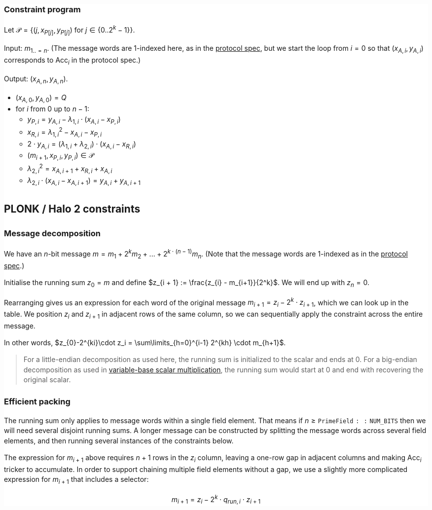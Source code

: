 ### Constraint program
Let $\mathcal{P} = \left\{(j,\, x_{P[j]},\, y_{P[j]}) \text{ for } j \in \{0..2^k - 1\}\right\}$.

Input: $m_{1..=n}$. (The message words are 1-indexed here, as in the [protocol spec](https://zips.z.cash/protocol/nu5.pdf#concretesinsemillahash), but we start the loop from $i = 0$ so that $(x_{A,i}, y_{A,i})$ corresponds to $\mathsf{Acc}_i$ in the protocol spec.)

Output: $(x_{A,n},\, y_{A,n})$.

- $(x_{A,0},\, y_{A,0}) = Q$
- for $i$ from $0$ up to $n-1$:
  - $y_{P,i} = y_{A,i} - \lambda_{1,i} \cdot (x_{A,i} - x_{P,i})$
  - $x_{R,i} = \lambda_{1,i}^2 - x_{A,i} - x_{P,i}$
  - $2 \cdot y_{A,i} = (\lambda_{1,i} + \lambda_{2,i}) \cdot (x_{A,i} - x_{R,i})$
  - $(m_{i+1},\, x_{P,i},\, y_{P,i}) \in \mathcal{P}$
  - $\lambda_{2,i}^2 = x_{A,i+1} + x_{R,i} + x_{A,i}$
  - $\lambda_{2,i} \cdot (x_{A,i} - x_{A,i+1}) = y_{A,i} + y_{A,i+1}$


## PLONK / Halo 2 constraints

### Message decomposition
We have an $n$-bit message $m = m_1 + 2^k m_2 + ... + 2^{k\cdot (n-1)} m_n$. (Note that the message words are 1-indexed as in the [protocol spec](https://zips.z.cash/protocol/nu5.pdf#concretesinsemillahash).)

Initialise the running sum $z_0 = m$ and define $z_{i + 1} := \frac{z_{i} - m_{i+1}}{2^k}$. We will end up with $z_n = 0.$

Rearranging gives us an expression for each word of the original message
$m_{i+1} = z_{i} - 2^k \cdot z_{i + 1}$, which we can look up in the table. We position
$z_{i}$ and $z_{i + 1}$ in adjacent rows of the same column, so we can sequentially apply
the constraint across the entire message.

In other words, $z_{0}-2^{ki}\cdot z_i = \sum\limits_{h=0}^{i-1} 2^{kh} \cdot m_{h+1}$.

> For a little-endian decomposition as used here, the running sum is initialized to the scalar and ends at 0. For a big-endian decomposition as used in [variable-base scalar multiplication](https://hackmd.io/o9EzZBwxSWSi08kQ_fMIOw), the running sum would start at 0 and end with recovering the original scalar.

### Efficient packing

The running sum only applies to message words within a single field element. That means if
$n \geq \mathtt{PrimeField::NUM\_BITS}$ then we will need several disjoint running sums. A
longer message can be constructed by splitting the message words across several field
elements, and then running several instances of the constraints below.

The expression for $m_{i+1}$ above requires $n + 1$ rows in the $z_{i}$ column, leaving a
one-row gap in adjacent columns and making $\mathsf{Acc}_i$ tricker to accumulate. In
order to support chaining multiple field elements without a gap, we use a slightly more
complicated expression for $m_{i+1}$ that includes a selector:

$$m_{i+1} = z_{i} - 2^k \cdot q_{run,i} \cdot z_{i+1}$$
